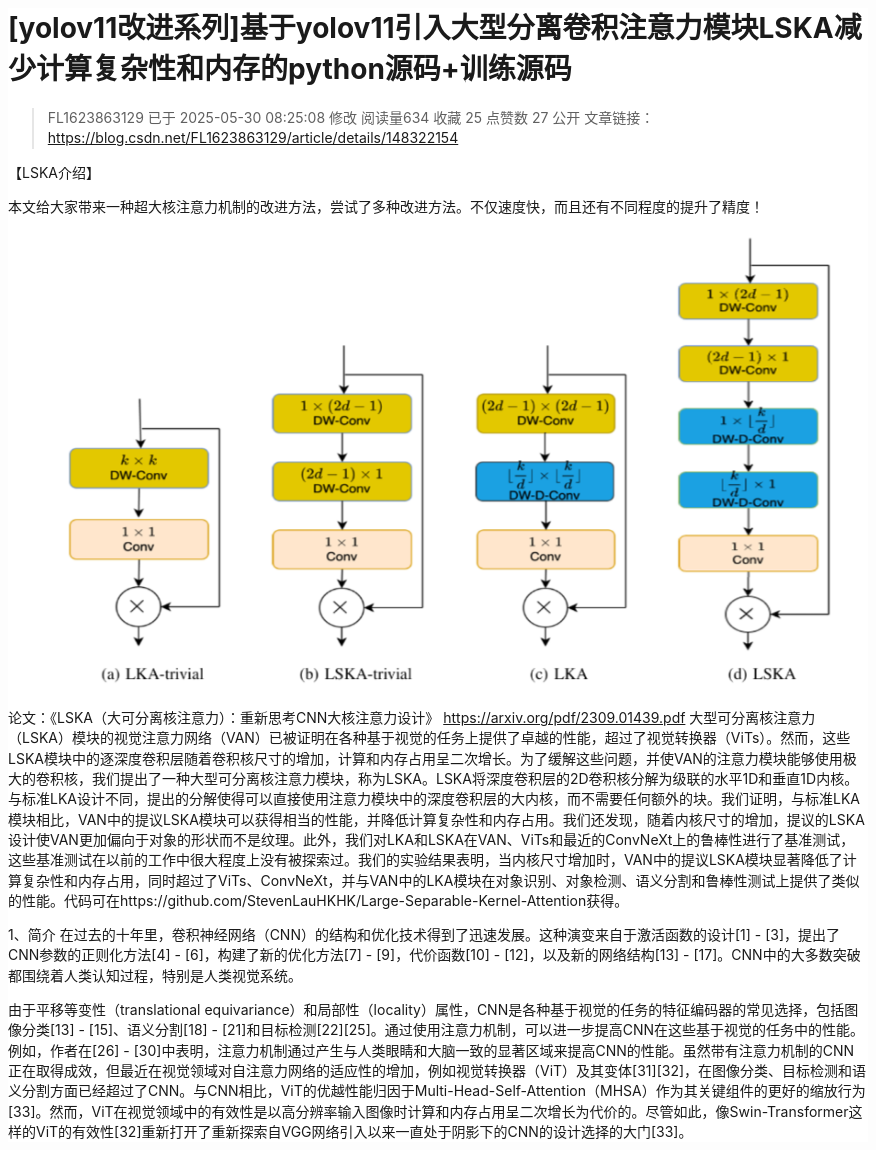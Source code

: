 # [yolov11改进系列]基于yolov11引入大型分离卷积注意力模块LSKA减少计算复杂性和内存的python源码+训练源码

> FL1623863129 已于 2025-05-30 08:25:08 修改 阅读量634 收藏 25 点赞数 27 公开
> 文章链接：https://blog.csdn.net/FL1623863129/article/details/148322154

【LSKA介绍】

本文给大家带来一种超大核注意力机制的改进方法，尝试了多种改进方法。不仅速度快，而且还有不同程度的提升了精度！


 <img src="./assets/31_1.jpeg" alt="" style="max-height:498px; box-sizing:content-box;" />

论文：《LSKA（大可分离核注意力）：重新思考CNN大核注意力设计》
https://arxiv.org/pdf/2309.01439.pdf 大型可分离核注意力（LSKA）模块的视觉注意力网络（VAN）已被证明在各种基于视觉的任务上提供了卓越的性能，超过了视觉转换器（ViTs）。然而，这些LSKA模块中的逐深度卷积层随着卷积核尺寸的增加，计算和内存占用呈二次增长。为了缓解这些问题，并使VAN的注意力模块能够使用极大的卷积核，我们提出了一种大型可分离核注意力模块，称为LSKA。LSKA将深度卷积层的2D卷积核分解为级联的水平1D和垂直1D内核。与标准LKA设计不同，提出的分解使得可以直接使用注意力模块中的深度卷积层的大内核，而不需要任何额外的块。我们证明，与标准LKA模块相比，VAN中的提议LSKA模块可以获得相当的性能，并降低计算复杂性和内存占用。我们还发现，随着内核尺寸的增加，提议的LSKA设计使VAN更加偏向于对象的形状而不是纹理。此外，我们对LKA和LSKA在VAN、ViTs和最近的ConvNeXt上的鲁棒性进行了基准测试，这些基准测试在以前的工作中很大程度上没有被探索过。我们的实验结果表明，当内核尺寸增加时，VAN中的提议LSKA模块显著降低了计算复杂性和内存占用，同时超过了ViTs、ConvNeXt，并与VAN中的LKA模块在对象识别、对象检测、语义分割和鲁棒性测试上提供了类似的性能。代码可在https://github.com/StevenLauHKHK/Large-Separable-Kernel-Attention获得。

1、简介
在过去的十年里，卷积神经网络（CNN）的结构和优化技术得到了迅速发展。这种演变来自于激活函数的设计[1] - [3]，提出了CNN参数的正则化方法[4] - [6]，构建了新的优化方法[7] - [9]，代价函数[10] - [12]，以及新的网络结构[13] - [17]。CNN中的大多数突破都围绕着人类认知过程，特别是人类视觉系统。

由于平移等变性（translational equivariance）和局部性（locality）属性，CNN是各种基于视觉的任务的特征编码器的常见选择，包括图像分类[13] - [15]、语义分割[18] - [21]和目标检测[22][25]。通过使用注意力机制，可以进一步提高CNN在这些基于视觉的任务中的性能。例如，作者在[26] - [30]中表明，注意力机制通过产生与人类眼睛和大脑一致的显著区域来提高CNN的性能。虽然带有注意力机制的CNN正在取得成效，但最近在视觉领域对自注意力网络的适应性的增加，例如视觉转换器（ViT）及其变体[31][32]，在图像分类、目标检测和语义分割方面已经超过了CNN。与CNN相比，ViT的优越性能归因于Multi-Head-Self-Attention（MHSA）作为其关键组件的更好的缩放行为[33]。然而，ViT在视觉领域中的有效性是以高分辨率输入图像时计算和内存占用呈二次增长为代价的。尽管如此，像Swin-Transformer这样的ViT的有效性[32]重新打开了重新探索自VGG网络引入以来一直处于阴影下的CNN的设计选择的大门[33]。
